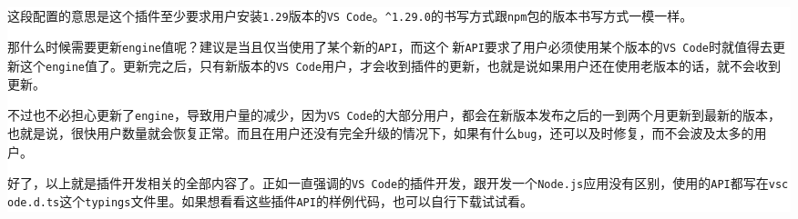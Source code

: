 这段配置的意思是这个插件至少要求用户安装```1.29```版本的```VS Code```。```^1.29.0```的书写方式跟```npm```包的版本书写方式一模一样。

那什么时候需要更新```engine```值呢？建议是当且仅当使用了某个新的```API```，而这个 新```API```要求了用户必须使用某个版本的```VS Code```时就值得去更新这个```engine```值了。更新完之后，只有新版本的```VS Code```用户，才会收到插件的更新，也就是说如果用户还在使用老版本的话，就不会收到更新。

不过也不必担心更新了```engine```，导致用户量的减少，因为```VS Code```的大部分用户，都会在新版本发布之后的一到两个月更新到最新的版本，也就是说，很快用户数量就会恢复正常。而且在用户还没有完全升级的情况下，如果有什么```bug```，还可以及时修复，而不会波及太多的用户。

好了，以上就是插件开发相关的全部内容了。正如一直强调的```VS Code```的插件开发，跟开发一个```Node.js```应用没有区别，使用的```API```都写在```vscode.d.ts```这个```typings```文件里。如果想看看这些插件```API```的样例代码，也可以自行下载试试看。

